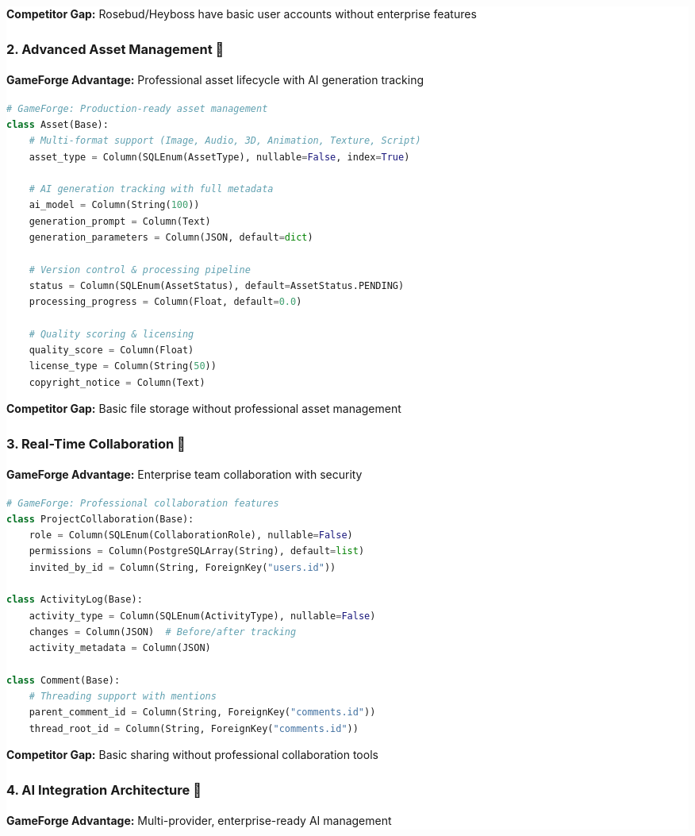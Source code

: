 **Competitor Gap:** Rosebud/Heyboss have basic user accounts without enterprise features

### 2. **Advanced Asset Management** 🥇
**GameForge Advantage:** Professional asset lifecycle with AI generation tracking

```python
# GameForge: Production-ready asset management
class Asset(Base):
    # Multi-format support (Image, Audio, 3D, Animation, Texture, Script)
    asset_type = Column(SQLEnum(AssetType), nullable=False, index=True)
    
    # AI generation tracking with full metadata
    ai_model = Column(String(100))
    generation_prompt = Column(Text)
    generation_parameters = Column(JSON, default=dict)
    
    # Version control & processing pipeline
    status = Column(SQLEnum(AssetStatus), default=AssetStatus.PENDING)
    processing_progress = Column(Float, default=0.0)
    
    # Quality scoring & licensing
    quality_score = Column(Float)
    license_type = Column(String(50))
    copyright_notice = Column(Text)
```

**Competitor Gap:** Basic file storage without professional asset management

### 3. **Real-Time Collaboration** 🥇
**GameForge Advantage:** Enterprise team collaboration with security

```python
# GameForge: Professional collaboration features
class ProjectCollaboration(Base):
    role = Column(SQLEnum(CollaborationRole), nullable=False)
    permissions = Column(PostgreSQLArray(String), default=list)
    invited_by_id = Column(String, ForeignKey("users.id"))
    
class ActivityLog(Base):
    activity_type = Column(SQLEnum(ActivityType), nullable=False)
    changes = Column(JSON)  # Before/after tracking
    activity_metadata = Column(JSON)
    
class Comment(Base):
    # Threading support with mentions
    parent_comment_id = Column(String, ForeignKey("comments.id"))
    thread_root_id = Column(String, ForeignKey("comments.id"))
```

**Competitor Gap:** Basic sharing without professional collaboration tools

### 4. **AI Integration Architecture** 🥇
**GameForge Advantage:** Multi-provider, enterprise-ready AI management

